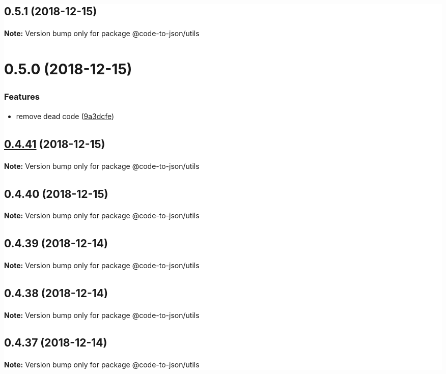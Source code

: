 



## 0.5.1 (2018-12-15)

**Note:** Version bump only for package @code-to-json/utils





# 0.5.0 (2018-12-15)


### Features

* remove dead code ([9a3dcfe](https://github.com/code-to-json/code-to-json/commit/9a3dcfe))





## [0.4.41](https://github.com/code-to-json/code-to-json/compare/@code-to-json/utils@0.4.40...@code-to-json/utils@0.4.41) (2018-12-15)

**Note:** Version bump only for package @code-to-json/utils





## 0.4.40 (2018-12-15)

**Note:** Version bump only for package @code-to-json/utils





## 0.4.39 (2018-12-14)

**Note:** Version bump only for package @code-to-json/utils





## 0.4.38 (2018-12-14)

**Note:** Version bump only for package @code-to-json/utils





## 0.4.37 (2018-12-14)

**Note:** Version bump only for package @code-to-json/utils


